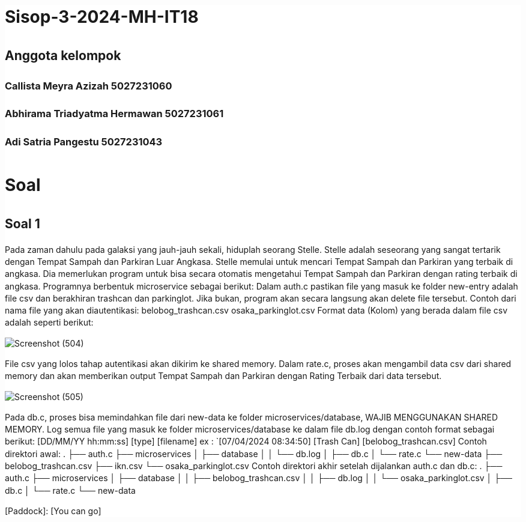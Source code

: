 # Sisop-3-2024-MH-IT18
## Anggota kelompok
   ### Callista Meyra Azizah 5027231060
   ### Abhirama Triadyatma Hermawan 5027231061
   ### Adi Satria Pangestu 5027231043


# Soal
## Soal 1
Pada zaman dahulu pada galaksi yang jauh-jauh sekali, hiduplah seorang Stelle. Stelle adalah seseorang yang sangat tertarik dengan Tempat Sampah dan Parkiran Luar Angkasa. Stelle memulai untuk mencari Tempat Sampah dan Parkiran yang terbaik di angkasa. Dia memerlukan program untuk bisa secara otomatis mengetahui Tempat Sampah dan Parkiran dengan rating terbaik di angkasa. Programnya berbentuk microservice sebagai berikut:
Dalam auth.c pastikan file yang masuk ke folder new-entry adalah file csv dan berakhiran trashcan dan parkinglot. Jika bukan, program akan secara langsung akan delete file tersebut. Contoh dari nama file yang akan diautentikasi: belobog_trashcan.csv osaka_parkinglot.csv
Format data (Kolom) yang berada dalam file csv adalah seperti berikut:

![Screenshot (504)](https://github.com/ch0clat/Sisop-3-2024-MH-IT18/assets/153620793/ccad326c-de19-47f2-afcd-e207c7887a85)

File csv yang lolos tahap autentikasi akan dikirim ke shared memory. Dalam rate.c, proses akan mengambil data csv dari shared memory dan akan
memberikan output Tempat Sampah dan Parkiran dengan Rating Terbaik dari data tersebut. 

![Screenshot (505)](https://github.com/ch0clat/Sisop-3-2024-MH-IT18/assets/153620793/5e24283a-8737-4a0f-93b0-ccc01488d930)

Pada db.c, proses bisa memindahkan file dari new-data ke folder microservices/database, WAJIB MENGGUNAKAN SHARED MEMORY. Log semua file yang masuk ke folder microservices/database ke dalam file
db.log dengan contoh format sebagai berikut: [DD/MM/YY hh:mm:ss] [type] [filename] ex : `[07/04/2024 08:34:50] [Trash Can] [belobog_trashcan.csv]
Contoh direktori awal:
.
├── auth.c
├── microservices
│ ├── database
│ │ └── db.log
│ ├── db.c
│ └── rate.c
└── new-data
 ├── belobog_trashcan.csv
 ├── ikn.csv
 └── osaka_parkinglot.csv
Contoh direktori akhir setelah dijalankan auth.c dan db.c:
.
├── auth.c
├── microservices
│ ├── database
│ │ ├── belobog_trashcan.csv
│ │ ├── db.log
│ │ └── osaka_parkinglot.csv
│ ├── db.c
│ └── rate.c
└── new-data


[Paddock]: [You can go]